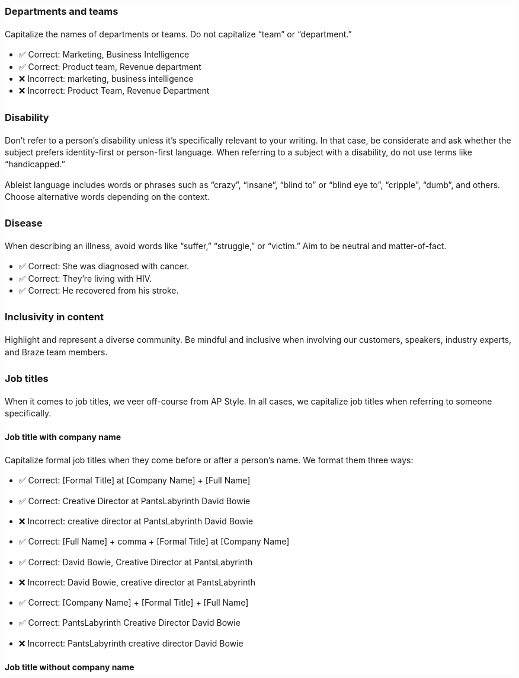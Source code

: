 ### Departments and teams

Capitalize the names of departments or teams. Do not capitalize “team” or “department.”

- ✅ Correct: Marketing, Business Intelligence
- ✅ Correct: Product team, Revenue department
- ❌ Incorrect: marketing, business intelligence
- ❌ Incorrect: Product Team, Revenue Department
 
### Disability

Don’t refer to a person’s disability unless it’s specifically relevant to your writing. In that case, be considerate and ask whether the subject prefers identity-first or person-first language. When referring to a subject with a disability, do not use terms like “handicapped.”

Ableist language includes words or phrases such as “crazy”, “insane”, “blind to” or “blind eye to”, “cripple”, “dumb”, and others. Choose alternative words depending on the context.

### Disease

When describing an illness, avoid words like “suffer,” “struggle,” or “victim.” Aim to be neutral and matter-of-fact.

- ✅ Correct: She was diagnosed with cancer.
- ✅ Correct: They’re living with HIV.
- ✅ Correct: He recovered from his stroke.

### Inclusivity in content

Highlight and represent a diverse community. Be mindful and inclusive when involving our customers, speakers, industry experts, and Braze team members.

### Job titles

When it comes to job titles, we veer off-course from AP Style. In all cases, we capitalize job titles when referring to someone specifically.

#### Job title with company name

Capitalize formal job titles when they come before or after a person’s name. We format them three ways:

- ✅ Correct: [Formal Title] at [Company Name] + [Full Name]
- ✅ Correct: Creative Director at PantsLabyrinth David Bowie
- ❌ Incorrect: creative director at PantsLabyrinth David Bowie

- ✅ Correct: [Full Name] + comma + [Formal Title] at [Company Name] 
- ✅ Correct: David Bowie, Creative Director at PantsLabyrinth

- ❌ Incorrect: David Bowie, creative director at PantsLabyrinth

- ✅ Correct: [Company Name] + [Formal Title] + [Full Name] 
- ✅ Correct: PantsLabyrinth Creative Director David Bowie
- ❌ Incorrect: PantsLabyrinth creative director David Bowie

#### Job title without company name
